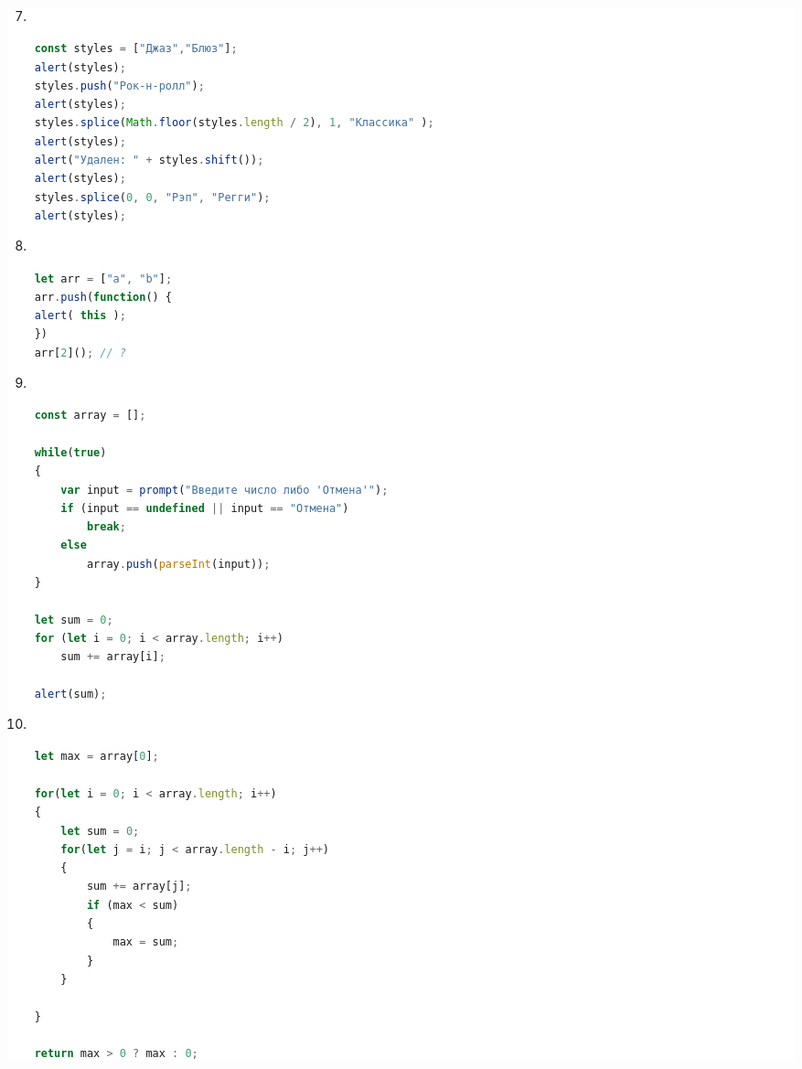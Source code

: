 7. 
```javascript
    const styles = ["Джаз","Блюз"];
    alert(styles);
    styles.push("Рок-н-ролл");
    alert(styles);
    styles.splice(Math.floor(styles.length / 2), 1, "Классика" );
    alert(styles);
    alert("Удален: " + styles.shift());
    alert(styles);
    styles.splice(0, 0, "Рэп", "Регги");
    alert(styles);
```

8. 
```javascript
    let arr = ["a", "b"];
    arr.push(function() {
    alert( this );
    })
    arr[2](); // ?
```

9. 
```javascript
    const array = [];

    while(true)
    {
        var input = prompt("Введите число либо 'Отмена'");
        if (input == undefined || input == "Отмена")
            break;
        else
            array.push(parseInt(input));
    }

    let sum = 0;
    for (let i = 0; i < array.length; i++)
        sum += array[i];

    alert(sum);
```

10. 
```javascript
    let max = array[0];

    for(let i = 0; i < array.length; i++)
    {
        let sum = 0;
        for(let j = i; j < array.length - i; j++)
        {
            sum += array[j];
            if (max < sum)
            {
                max = sum;
            }
        }

    }

    return max > 0 ? max : 0;
```
